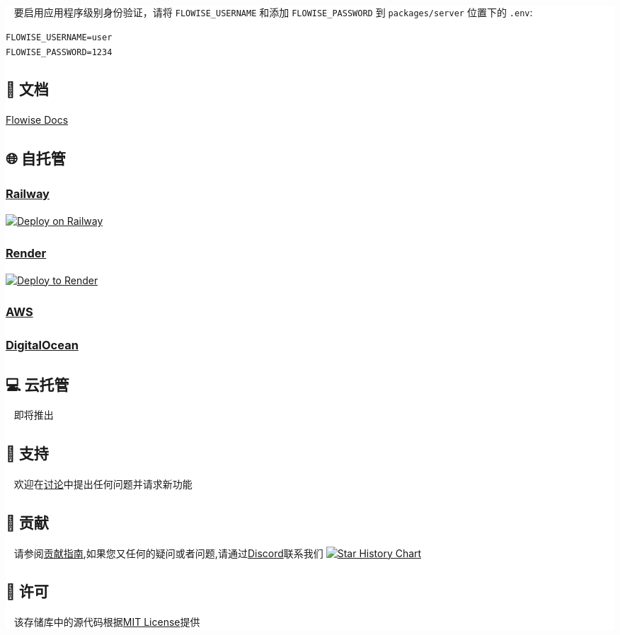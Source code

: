 &nbsp; &nbsp;要启用应用程序级别身份验证，请将 `FLOWISE_USERNAME` 和添加 `FLOWISE_PASSWORD` 到 `packages/server` 位置下的 `.env`:

```
FLOWISE_USERNAME=user
FLOWISE_PASSWORD=1234
```

## 📖 文档

[Flowise Docs](https://docs.flowiseai.com/)

## 🌐 自托管

### [Railway](https://docs.flowiseai.com/deployment/railway)

[![Deploy on Railway](https://railway.app/button.svg)](https://railway.app/template/YK7J0v)

### [Render](https://docs.flowiseai.com/deployment/render)

[![Deploy to Render](https://render.com/images/deploy-to-render-button.svg)](https://docs.flowiseai.com/deployment/render)

### [AWS](https://docs.flowiseai.com/deployment/aws)

### [DigitalOcean](https://docs.flowiseai.com/deployment/digital-ocean)

## 💻 云托管

&nbsp; &nbsp;即将推出

## 🙋 支持

&nbsp; &nbsp;欢迎在[讨论](https://github.com/FlowiseAI/Flowise/discussions)中提出任何问题并请求新功能

## 🙌 贡献

&nbsp; &nbsp;请参阅[贡献指南](CONTRIBUTING.md),如果您又任何的疑问或者问题,请通过[Discord](https://discord.gg/jbaHfsRVBW)联系我们
[![Star History Chart](https://api.star-history.com/svg?repos=FlowiseAI/Flowise&type=Timeline)](https://star-history.com/#FlowiseAI/Flowise&Date)

## 📄 许可

&nbsp; &nbsp;该存储库中的源代码根据[MIT License](LICENSE.md)提供
